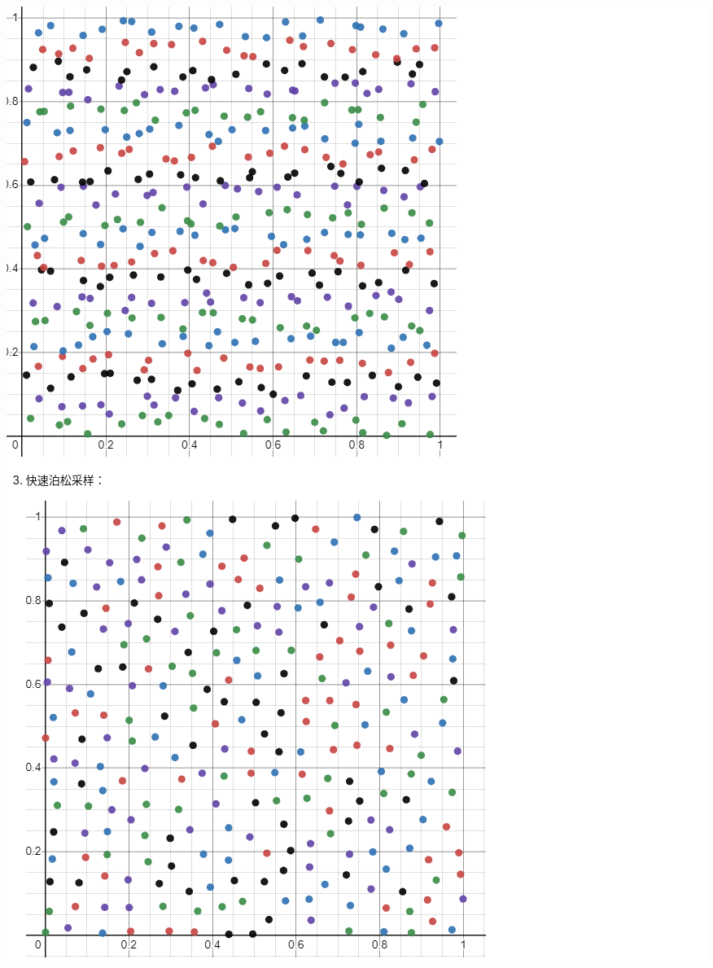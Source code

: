    ![random(jitter)采样](picture/image-20220504150358268.png)

3. 快速泊松采样：

   ![快速泊松](picture/image-20220504150526585.png)
